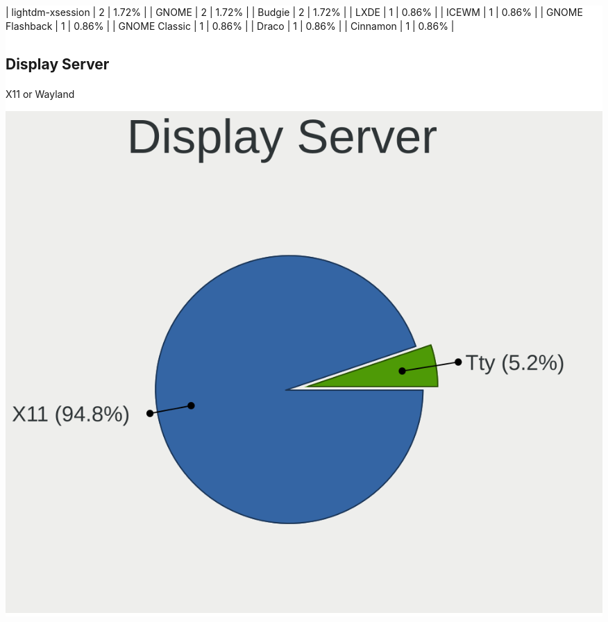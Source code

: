 | lightdm-xsession | 2         | 1.72%   |
| GNOME            | 2         | 1.72%   |
| Budgie           | 2         | 1.72%   |
| LXDE             | 1         | 0.86%   |
| ICEWM            | 1         | 0.86%   |
| GNOME Flashback  | 1         | 0.86%   |
| GNOME Classic    | 1         | 0.86%   |
| Draco            | 1         | 0.86%   |
| Cinnamon         | 1         | 0.86%   |

Display Server
--------------

X11 or Wayland

![Display Server](./All/images/pie_chart/os_display_server.svg)
